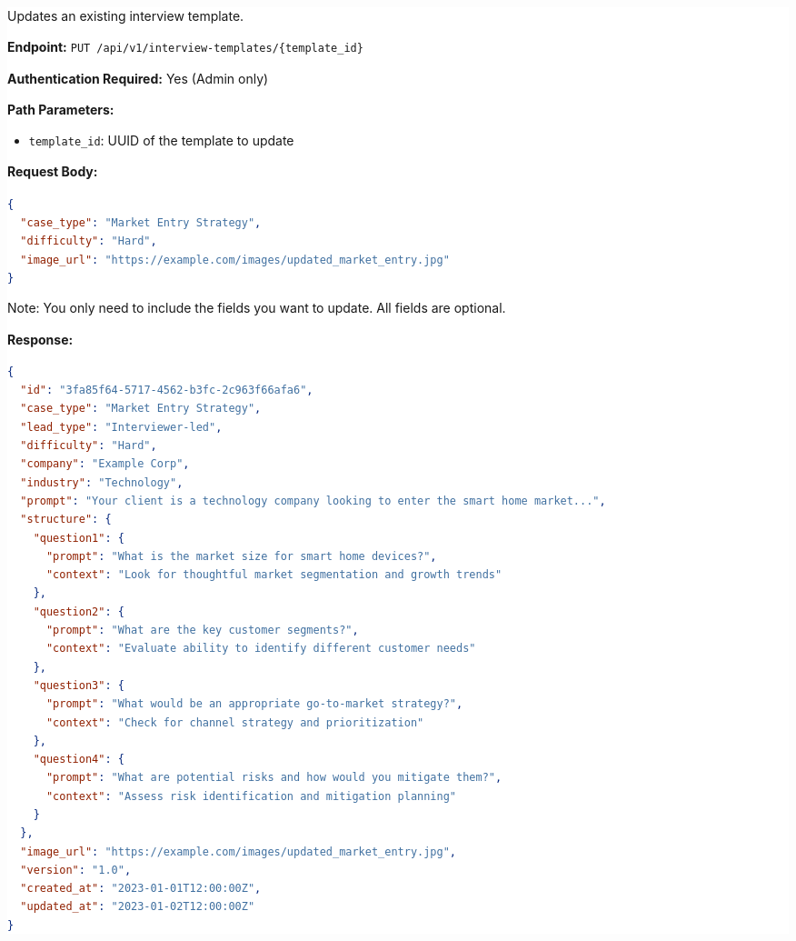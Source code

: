Updates an existing interview template.

**Endpoint:** `PUT /api/v1/interview-templates/{template_id}`

**Authentication Required:** Yes (Admin only)

**Path Parameters:**
- `template_id`: UUID of the template to update

**Request Body:**
```json
{
  "case_type": "Market Entry Strategy",
  "difficulty": "Hard",
  "image_url": "https://example.com/images/updated_market_entry.jpg"
}
```

Note: You only need to include the fields you want to update. All fields are optional.

**Response:**
```json
{
  "id": "3fa85f64-5717-4562-b3fc-2c963f66afa6",
  "case_type": "Market Entry Strategy",
  "lead_type": "Interviewer-led",
  "difficulty": "Hard",
  "company": "Example Corp",
  "industry": "Technology",
  "prompt": "Your client is a technology company looking to enter the smart home market...",
  "structure": {
    "question1": {
      "prompt": "What is the market size for smart home devices?",
      "context": "Look for thoughtful market segmentation and growth trends"
    },
    "question2": {
      "prompt": "What are the key customer segments?",
      "context": "Evaluate ability to identify different customer needs"
    },
    "question3": {
      "prompt": "What would be an appropriate go-to-market strategy?",
      "context": "Check for channel strategy and prioritization"
    },
    "question4": {
      "prompt": "What are potential risks and how would you mitigate them?",
      "context": "Assess risk identification and mitigation planning"
    }
  },
  "image_url": "https://example.com/images/updated_market_entry.jpg",
  "version": "1.0",
  "created_at": "2023-01-01T12:00:00Z",
  "updated_at": "2023-01-02T12:00:00Z"
}
```
